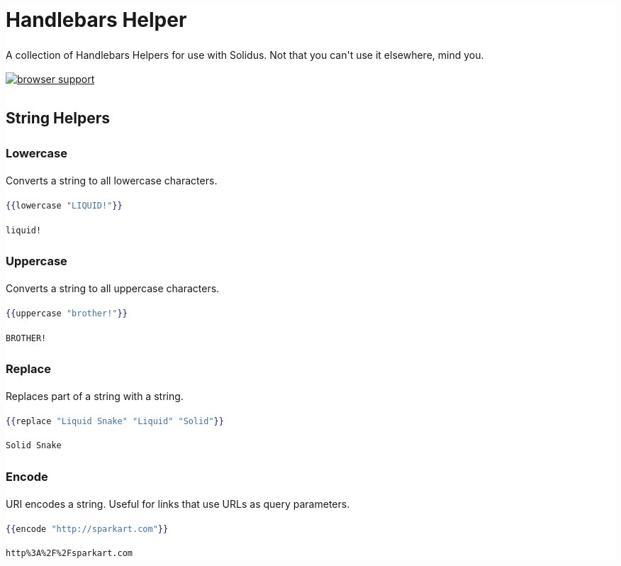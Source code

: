 # Handlebars Helper

A collection of Handlebars Helpers for use with Solidus. Not that you can't use it elsewhere, mind you.

[![browser support](https://ci.testling.com/SparkartGroupInc/handlebars-helper.png)](https://ci.testling.com/SparkartGroupInc/handlebars-helper)

## String Helpers

### Lowercase

Converts a string to all lowercase characters.

```handlebars
{{lowercase "LIQUID!"}}
```

```
liquid!
```

### Uppercase

Converts a string to all uppercase characters.

```handlebars
{{uppercase "brother!"}}
```

```
BROTHER!
```

### Replace

Replaces part of a string with a string.

```handlebars
{{replace "Liquid Snake" "Liquid" "Solid"}}
```

```
Solid Snake
```

### Encode

URI encodes a string. Useful for links that use URLs as query parameters.

```handlebars
{{encode "http://sparkart.com"}}
```

```
http%3A%2F%2Fsparkart.com
```
